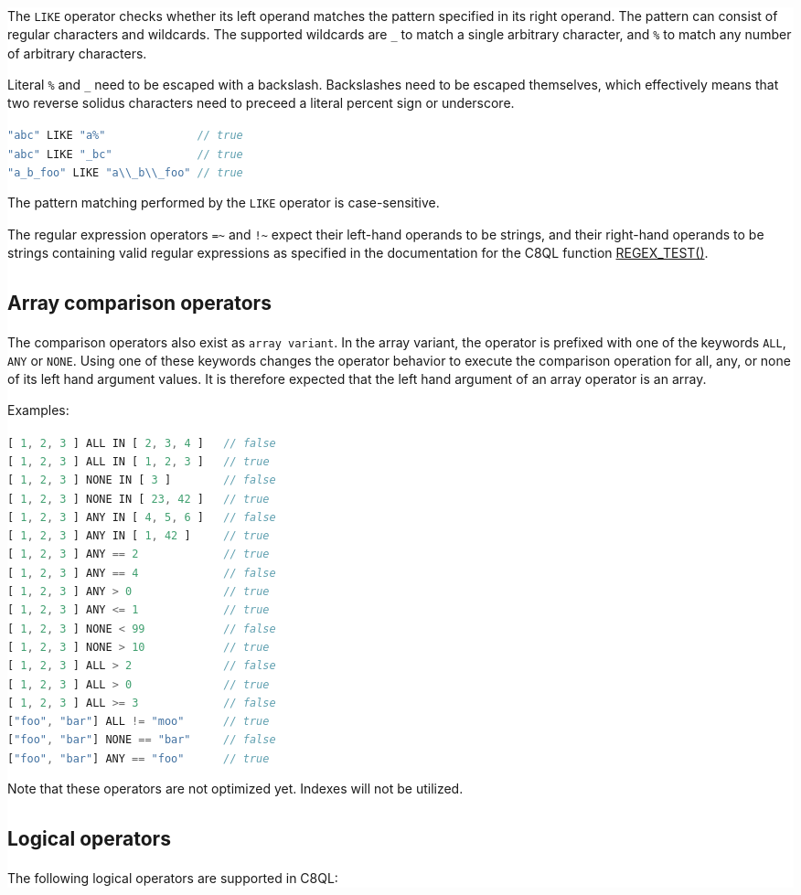 The `LIKE` operator checks whether its left operand matches the pattern specified in its right operand. The pattern can consist of regular characters and wildcards. The supported wildcards are `_` to match a single arbitrary character, and `%` to match any number of arbitrary characters. 

Literal `%` and `_` need to be escaped with a backslash. Backslashes need to be escaped themselves, which effectively means that two reverse solidus characters need to preceed a literal percent sign or underscore. 

```js
"abc" LIKE "a%"              // true
"abc" LIKE "_bc"             // true
"a_b_foo" LIKE "a\\_b\\_foo" // true
```

The pattern matching performed by the `LIKE` operator is case-sensitive.

The regular expression operators `=~` and `!~` expect their left-hand operands to be strings, and their right-hand operands to be strings containing valid regular expressions as specified in the documentation for the C8QL function [REGEX_TEST()](functions/string.md).

## Array comparison operators

The comparison operators also exist as `array variant`. In the array variant, the operator is prefixed with one of the keywords `ALL`, `ANY` or `NONE`. Using one of these keywords changes the operator behavior to execute the comparison operation for all, any, or none of its left hand argument values. It is therefore expected that the left hand argument of an array operator is an array.

Examples:

```js
[ 1, 2, 3 ] ALL IN [ 2, 3, 4 ]   // false
[ 1, 2, 3 ] ALL IN [ 1, 2, 3 ]   // true
[ 1, 2, 3 ] NONE IN [ 3 ]        // false
[ 1, 2, 3 ] NONE IN [ 23, 42 ]   // true
[ 1, 2, 3 ] ANY IN [ 4, 5, 6 ]   // false
[ 1, 2, 3 ] ANY IN [ 1, 42 ]     // true
[ 1, 2, 3 ] ANY == 2             // true
[ 1, 2, 3 ] ANY == 4             // false
[ 1, 2, 3 ] ANY > 0              // true
[ 1, 2, 3 ] ANY <= 1             // true
[ 1, 2, 3 ] NONE < 99            // false
[ 1, 2, 3 ] NONE > 10            // true
[ 1, 2, 3 ] ALL > 2              // false
[ 1, 2, 3 ] ALL > 0              // true
[ 1, 2, 3 ] ALL >= 3             // false
["foo", "bar"] ALL != "moo"      // true
["foo", "bar"] NONE == "bar"     // false
["foo", "bar"] ANY == "foo"      // true
```

Note that these operators are not optimized yet. Indexes will not be utilized.

## Logical operators

The following logical operators are supported in C8QL:
